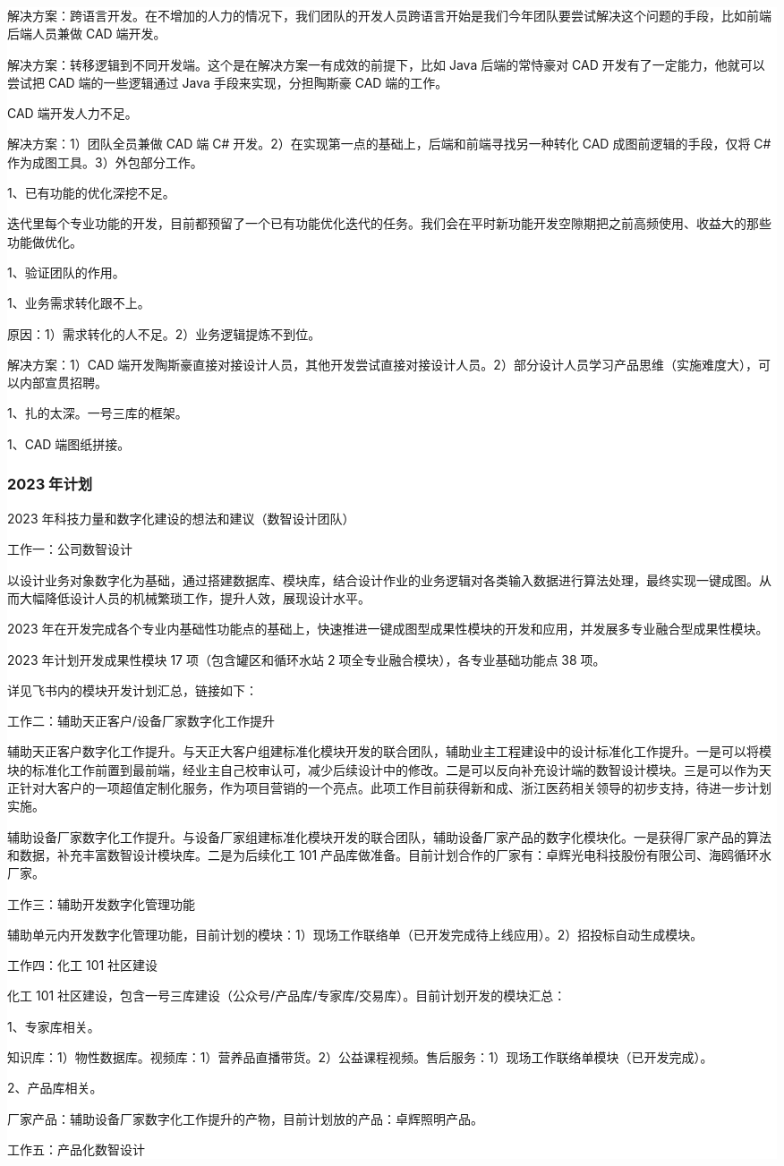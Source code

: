 解决方案：跨语言开发。在不增加的人力的情况下，我们团队的开发人员跨语言开始是我们今年团队要尝试解决这个问题的手段，比如前端后端人员兼做 CAD 端开发。

解决方案：转移逻辑到不同开发端。这个是在解决方案一有成效的前提下，比如 Java 后端的常恃豪对 CAD 开发有了一定能力，他就可以尝试把 CAD 端的一些逻辑通过 Java 手段来实现，分担陶斯豪 CAD 端的工作。

CAD 端开发人力不足。

解决方案：1）团队全员兼做 CAD 端 C# 开发。2）在实现第一点的基础上，后端和前端寻找另一种转化 CAD 成图前逻辑的手段，仅将 C# 作为成图工具。3）外包部分工作。

1、已有功能的优化深挖不足。

迭代里每个专业功能的开发，目前都预留了一个已有功能优化迭代的任务。我们会在平时新功能开发空隙期把之前高频使用、收益大的那些功能做优化。

1、验证团队的作用。

1、业务需求转化跟不上。

原因：1）需求转化的人不足。2）业务逻辑提炼不到位。

解决方案：1）CAD 端开发陶斯豪直接对接设计人员，其他开发尝试直接对接设计人员。2）部分设计人员学习产品思维（实施难度大），可以内部宣贯招聘。

1、扎的太深。一号三库的框架。

1、CAD 端图纸拼接。

### 2023 年计划

2023 年科技力量和数字化建设的想法和建议（数智设计团队）

工作一：公司数智设计

以设计业务对象数字化为基础，通过搭建数据库、模块库，结合设计作业的业务逻辑对各类输入数据进行算法处理，最终实现一键成图。从而大幅降低设计人员的机械繁琐工作，提升人效，展现设计水平。

2023 年在开发完成各个专业内基础性功能点的基础上，快速推进一键成图型成果性模块的开发和应用，并发展多专业融合型成果性模块。

2023 年计划开发成果性模块 17 项（包含罐区和循环水站 2 项全专业融合模块），各专业基础功能点 38 项。

详见飞书内的模块开发计划汇总，链接如下：

工作二：辅助天正客户/设备厂家数字化工作提升

辅助天正客户数字化工作提升。与天正大客户组建标准化模块开发的联合团队，辅助业主工程建设中的设计标准化工作提升。一是可以将模块的标准化工作前置到最前端，经业主自己校审认可，减少后续设计中的修改。二是可以反向补充设计端的数智设计模块。三是可以作为天正针对大客户的一项超值定制化服务，作为项目营销的一个亮点。此项工作目前获得新和成、浙江医药相关领导的初步支持，待进一步计划实施。

辅助设备厂家数字化工作提升。与设备厂家组建标准化模块开发的联合团队，辅助设备厂家产品的数字化模块化。一是获得厂家产品的算法和数据，补充丰富数智设计模块库。二是为后续化工 101 产品库做准备。目前计划合作的厂家有：卓辉光电科技股份有限公司、海鸥循环水厂家。

工作三：辅助开发数字化管理功能

辅助单元内开发数字化管理功能，目前计划的模块：1）现场工作联络单（已开发完成待上线应用）。2）招投标自动生成模块。

工作四：化工 101 社区建设

化工 101 社区建设，包含一号三库建设（公众号/产品库/专家库/交易库）。目前计划开发的模块汇总：

1、专家库相关。

知识库：1）物性数据库。视频库：1）营养品直播带货。2）公益课程视频。售后服务：1）现场工作联络单模块（已开发完成）。

2、产品库相关。

厂家产品：辅助设备厂家数字化工作提升的产物，目前计划放的产品：卓辉照明产品。

工作五：产品化数智设计
